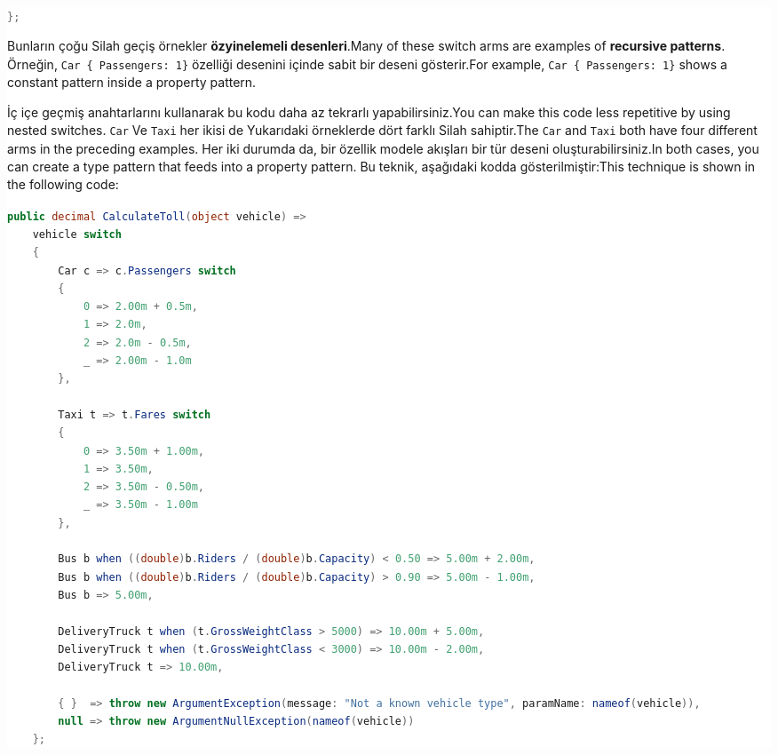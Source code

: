 ```csharp
};
```

<span data-ttu-id="f0ae9-193">Bunların çoğu Silah geçiş örnekler **özyinelemeli desenleri**.</span><span class="sxs-lookup"><span data-stu-id="f0ae9-193">Many of these switch arms are examples of **recursive patterns**.</span></span> <span data-ttu-id="f0ae9-194">Örneğin, `Car { Passengers: 1}` özelliği desenini içinde sabit bir deseni gösterir.</span><span class="sxs-lookup"><span data-stu-id="f0ae9-194">For example, `Car { Passengers: 1}` shows a constant pattern inside a property pattern.</span></span>

<span data-ttu-id="f0ae9-195">İç içe geçmiş anahtarlarını kullanarak bu kodu daha az tekrarlı yapabilirsiniz.</span><span class="sxs-lookup"><span data-stu-id="f0ae9-195">You can make this code less repetitive by using nested switches.</span></span> <span data-ttu-id="f0ae9-196">`Car` Ve `Taxi` her ikisi de Yukarıdaki örneklerde dört farklı Silah sahiptir.</span><span class="sxs-lookup"><span data-stu-id="f0ae9-196">The `Car` and `Taxi` both have four different arms in the preceding examples.</span></span> <span data-ttu-id="f0ae9-197">Her iki durumda da, bir özellik modele akışları bir tür deseni oluşturabilirsiniz.</span><span class="sxs-lookup"><span data-stu-id="f0ae9-197">In both cases, you can create a type pattern that feeds into a property pattern.</span></span> <span data-ttu-id="f0ae9-198">Bu teknik, aşağıdaki kodda gösterilmiştir:</span><span class="sxs-lookup"><span data-stu-id="f0ae9-198">This technique is shown in the following code:</span></span>

```csharp
public decimal CalculateToll(object vehicle) =>
    vehicle switch
    {
        Car c => c.Passengers switch
        {
            0 => 2.00m + 0.5m,
            1 => 2.0m,
            2 => 2.0m - 0.5m,
            _ => 2.00m - 1.0m
        },

        Taxi t => t.Fares switch
        {
            0 => 3.50m + 1.00m,
            1 => 3.50m,
            2 => 3.50m - 0.50m,
            _ => 3.50m - 1.00m
        },

        Bus b when ((double)b.Riders / (double)b.Capacity) < 0.50 => 5.00m + 2.00m,
        Bus b when ((double)b.Riders / (double)b.Capacity) > 0.90 => 5.00m - 1.00m,
        Bus b => 5.00m,

        DeliveryTruck t when (t.GrossWeightClass > 5000) => 10.00m + 5.00m,
        DeliveryTruck t when (t.GrossWeightClass < 3000) => 10.00m - 2.00m,
        DeliveryTruck t => 10.00m,

        { }  => throw new ArgumentException(message: "Not a known vehicle type", paramName: nameof(vehicle)),
        null => throw new ArgumentNullException(nameof(vehicle))
    };
```
